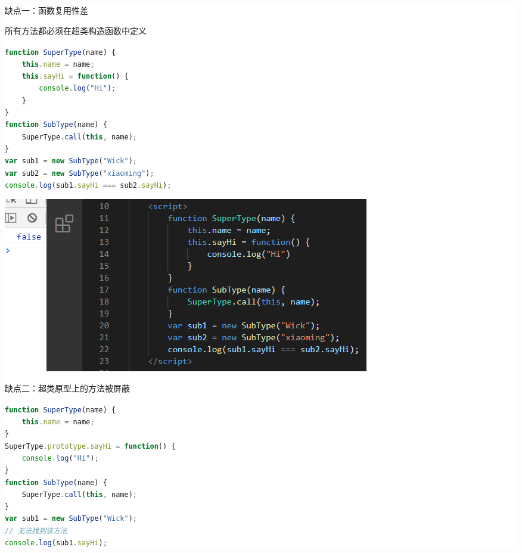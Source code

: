 缺点一：函数复用性差

所有方法都必须在超类构造函数中定义

```js
function SuperType(name) {
    this.name = name;
    this.sayHi = function() {
        console.log("Hi");
    }
}
function SubType(name) {
    SuperType.call(this, name);
}
var sub1 = new SubType("Wick");
var sub2 = new SubType("xiaoming");
console.log(sub1.sayHi === sub2.sayHi);
```

![image-20200407000432751](JavaScript面向对象编程之class.assets/image-20200407000432751.png)



缺点二：超类原型上的方法被屏蔽

```js
function SuperType(name) {
    this.name = name;
}
SuperType.prototype.sayHi = function() {
    console.log("Hi");
}
function SubType(name) {
    SuperType.call(this, name);
}
var sub1 = new SubType("Wick");
// 无法找到该方法
console.log(sub1.sayHi);
```
